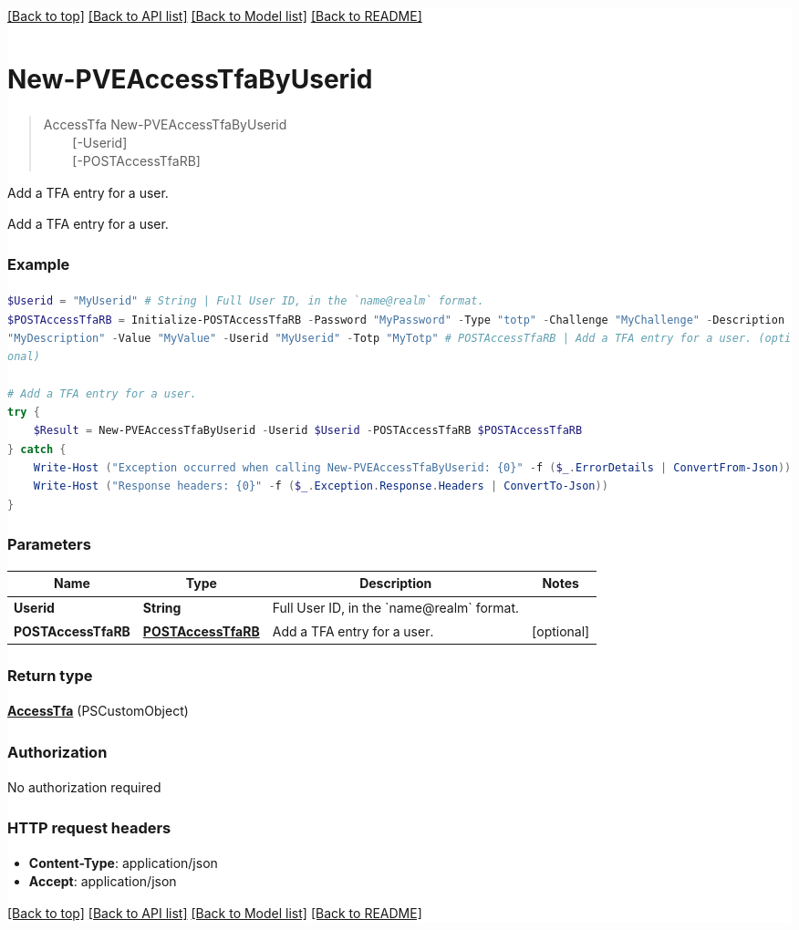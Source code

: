 [[Back to top]](#) [[Back to API list]](../README.md#documentation-for-api-endpoints) [[Back to Model list]](../README.md#documentation-for-models) [[Back to README]](../README.md)

<a name="New-PVEAccessTfaByUserid"></a>
# **New-PVEAccessTfaByUserid**
> AccessTfa New-PVEAccessTfaByUserid<br>
> &nbsp;&nbsp;&nbsp;&nbsp;&nbsp;&nbsp;&nbsp;&nbsp;[-Userid] <String><br>
> &nbsp;&nbsp;&nbsp;&nbsp;&nbsp;&nbsp;&nbsp;&nbsp;[-POSTAccessTfaRB] <PSCustomObject><br>

Add a TFA entry for a user.

Add a TFA entry for a user.

### Example
```powershell
$Userid = "MyUserid" # String | Full User ID, in the `name@realm` format.
$POSTAccessTfaRB = Initialize-POSTAccessTfaRB -Password "MyPassword" -Type "totp" -Challenge "MyChallenge" -Description "MyDescription" -Value "MyValue" -Userid "MyUserid" -Totp "MyTotp" # POSTAccessTfaRB | Add a TFA entry for a user. (optional)

# Add a TFA entry for a user.
try {
    $Result = New-PVEAccessTfaByUserid -Userid $Userid -POSTAccessTfaRB $POSTAccessTfaRB
} catch {
    Write-Host ("Exception occurred when calling New-PVEAccessTfaByUserid: {0}" -f ($_.ErrorDetails | ConvertFrom-Json))
    Write-Host ("Response headers: {0}" -f ($_.Exception.Response.Headers | ConvertTo-Json))
}
```

### Parameters

Name | Type | Description  | Notes
------------- | ------------- | ------------- | -------------
 **Userid** | **String**| Full User ID, in the &#x60;name@realm&#x60; format. | 
 **POSTAccessTfaRB** | [**POSTAccessTfaRB**](POSTAccessTfaRB.md)| Add a TFA entry for a user. | [optional] 

### Return type

[**AccessTfa**](AccessTfa.md) (PSCustomObject)

### Authorization

No authorization required

### HTTP request headers

 - **Content-Type**: application/json
 - **Accept**: application/json

[[Back to top]](#) [[Back to API list]](../README.md#documentation-for-api-endpoints) [[Back to Model list]](../README.md#documentation-for-models) [[Back to README]](../README.md)
